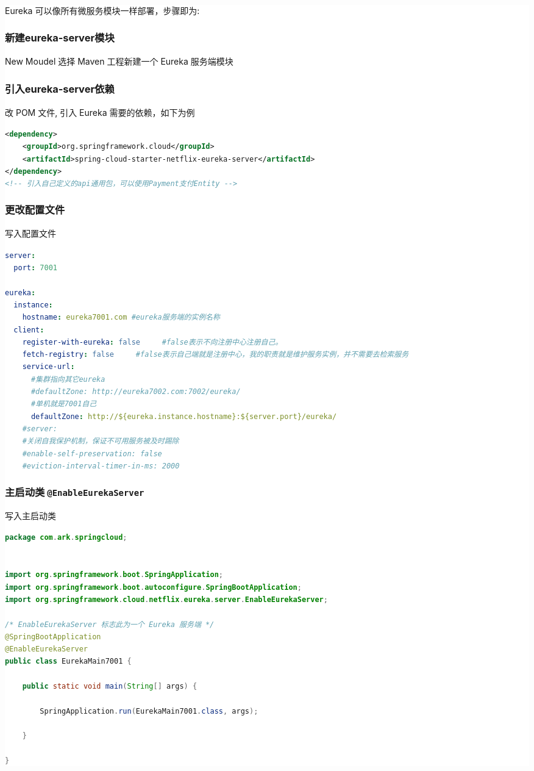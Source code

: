 Eureka 可以像所有微服务模块一样部署，步骤即为:

### 新建eureka-server模块 

New Moudel 选择 Maven 工程新建一个 Eureka 服务端模块

### 引入eureka-server依赖

改 POM 文件, 引入 Eureka 需要的依赖，如下为例

~~~xml
<dependency>
    <groupId>org.springframework.cloud</groupId>
    <artifactId>spring-cloud-starter-netflix-eureka-server</artifactId>
</dependency>
<!-- 引入自己定义的api通用包，可以使用Payment支付Entity -->
~~~

### 更改配置文件

写入配置文件

~~~yaml
server:
  port: 7001

eureka:
  instance:
    hostname: eureka7001.com #eureka服务端的实例名称
  client:
    register-with-eureka: false     #false表示不向注册中心注册自己。
    fetch-registry: false     #false表示自己端就是注册中心，我的职责就是维护服务实例，并不需要去检索服务
    service-url:
      #集群指向其它eureka
      #defaultZone: http://eureka7002.com:7002/eureka/
      #单机就是7001自己
      defaultZone: http://${eureka.instance.hostname}:${server.port}/eureka/
    #server:
    #关闭自我保护机制，保证不可用服务被及时踢除
    #enable-self-preservation: false
    #eviction-interval-timer-in-ms: 2000
~~~

### 主启动类 `@EnableEurekaServer`

写入主启动类

~~~java
package com.ark.springcloud;


import org.springframework.boot.SpringApplication;
import org.springframework.boot.autoconfigure.SpringBootApplication;
import org.springframework.cloud.netflix.eureka.server.EnableEurekaServer;

/* EnableEurekaServer 标志此为一个 Eureka 服务端 */
@SpringBootApplication
@EnableEurekaServer
public class EurekaMain7001 {

    public static void main(String[] args) {

        SpringApplication.run(EurekaMain7001.class, args);

    }

}
~~~
